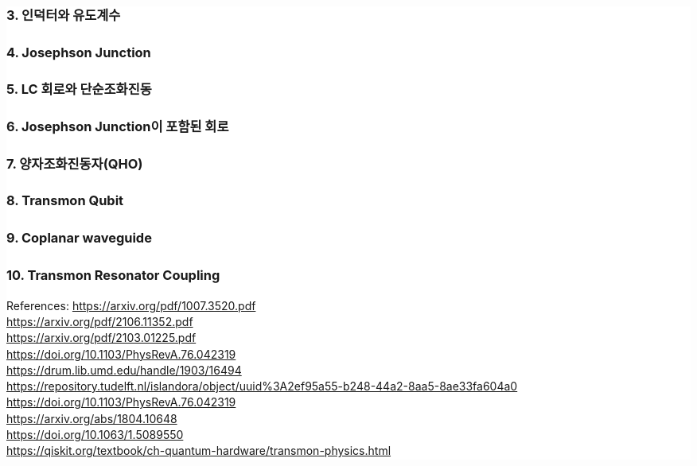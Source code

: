 
### 3. 인덕터와 유도계수
<iframe width="560" height="315" src="https://www.youtube.com/embed/DHvz5Z8ohtI" title="YouTube video player" frameborder="0" allow="accelerometer; autoplay; clipboard-write; encrypted-media; gyroscope; picture-in-picture" allowfullscreen></iframe>


### 4. Josephson Junction
<iframe width="560" height="315" src="https://www.youtube.com/embed/rtHe1_Kr96E" title="YouTube video player" frameborder="0" allow="accelerometer; autoplay; clipboard-write; encrypted-media; gyroscope; picture-in-picture" allowfullscreen></iframe>


### 5. LC 회로와 단순조화진동
<iframe width="560" height="315" src="https://www.youtube.com/embed/RxGU61K-Ut0" title="YouTube video player" frameborder="0" allow="accelerometer; autoplay; clipboard-write; encrypted-media; gyroscope; picture-in-picture" allowfullscreen></iframe>


### 6. Josephson Junction이 포함된 회로
<iframe width="560" height="315" src="https://www.youtube.com/embed/qsNIr9381Zs" title="YouTube video player" frameborder="0" allow="accelerometer; autoplay; clipboard-write; encrypted-media; gyroscope; picture-in-picture" allowfullscreen></iframe>


### 7. 양자조화진동자(QHO)
<iframe width="560" height="315" src="https://www.youtube.com/embed/vCpgktTpATw" title="YouTube video player" frameborder="0" allow="accelerometer; autoplay; clipboard-write; encrypted-media; gyroscope; picture-in-picture" allowfullscreen></iframe>


### 8. Transmon Qubit
<iframe width="560" height="315" src="https://www.youtube.com/embed/st5PZqp_AzA" title="YouTube video player" frameborder="0" allow="accelerometer; autoplay; clipboard-write; encrypted-media; gyroscope; picture-in-picture" allowfullscreen></iframe>


### 9. Coplanar waveguide
<iframe width="560" height="315" src="https://www.youtube.com/embed/oYmtsU-DwFM" title="YouTube video player" frameborder="0" allow="accelerometer; autoplay; clipboard-write; encrypted-media; gyroscope; picture-in-picture" allowfullscreen></iframe>


### 10. Transmon Resonator Coupling
<iframe width="560" height="315" src="https://www.youtube.com/embed/0Y_W8bUeCUc" title="YouTube video player" frameborder="0" allow="accelerometer; autoplay; clipboard-write; encrypted-media; gyroscope; picture-in-picture" allowfullscreen></iframe>



References: 
<https://arxiv.org/pdf/1007.3520.pdf>    
<https://arxiv.org/pdf/2106.11352.pdf>   
<https://arxiv.org/pdf/2103.01225.pdf>    
<https://doi.org/10.1103/PhysRevA.76.042319>    
<https://drum.lib.umd.edu/handle/1903/16494>      
<https://repository.tudelft.nl/islandora/object/uuid%3A2ef95a55-b248-44a2-8aa5-8ae33fa604a0>    
<https://doi.org/10.1103/PhysRevA.76.042319>    
<https://arxiv.org/abs/1804.10648>   
<https://doi.org/10.1063/1.5089550>    
<https://qiskit.org/textbook/ch-quantum-hardware/transmon-physics.html>
